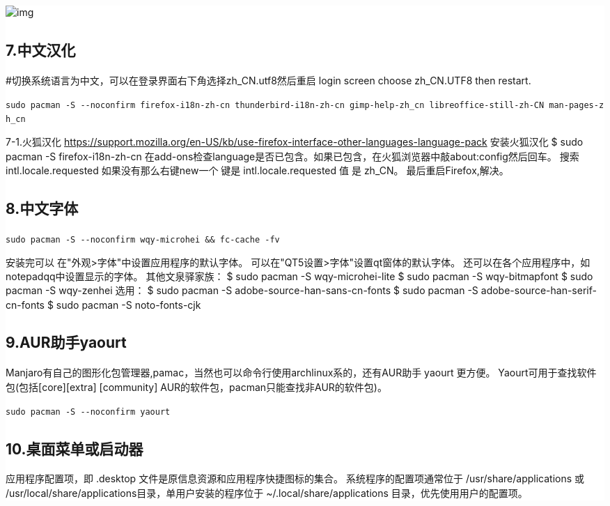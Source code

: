 ![img](http://windylee-blog.oss-cn-beijing.aliyuncs.com/%E6%B7%B1%E5%BA%A6%E6%88%AA%E5%9B%BE_%E9%80%89%E6%8B%A9%E5%8C%BA%E5%9F%9F_20180713102838.png)

 

## 7.中文汉化

\#切换系统语言为中文，可以在登录界面右下角选择zh_CN.utf8然后重启
login screen choose zh_CN.UTF8
then restart.

```
sudo pacman -S --noconfirm firefox-i18n-zh-cn thunderbird-i18n-zh-cn gimp-help-zh_cn libreoffice-still-zh-CN man-pages-zh_cn
```

7-1.火狐汉化
https://support.mozilla.org/en-US/kb/use-firefox-interface-other-languages-language-pack
安装火狐汉化
$  sudo pacman -S firefox-i18n-zh-cn
在add-ons检查language是否已包含。如果已包含，在火狐浏览器中敲about:config然后回车。
搜索intl.locale.requested
如果没有那么右键new一个 键是 intl.locale.requested 值 是 zh_CN。
最后重启Firefox,解决。

## 8.中文字体

```
sudo pacman -S --noconfirm wqy-microhei && fc-cache -fv
```

安装完可以 在"外观>字体"中设置应用程序的默认字体。
可以在"QT5设置>字体"设置qt窗体的默认字体。
还可以在各个应用程序中，如notepadqq中设置显示的字体。
其他文泉驿家族：
$  sudo pacman -S wqy-microhei-lite
$  sudo pacman -S wqy-bitmapfont
$  sudo pacman -S wqy-zenhei
选用：
$  sudo pacman -S adobe-source-han-sans-cn-fonts
$  sudo pacman -S adobe-source-han-serif-cn-fonts
$  sudo pacman -S noto-fonts-cjk

## 9.AUR助手yaourt

Manjaro有自己的图形化包管理器,pamac，当然也可以命令行使用archlinux系的，还有AUR助手 yaourt 更方便。
Yaourt可用于查找软件包(包括[core][extra] [community] AUR的软件包，pacman只能查找非AUR的软件包)。

```
sudo pacman -S --noconfirm yaourt
```

## 10.桌面菜单或启动器

应用程序配置项，即 .desktop 文件是原信息资源和应用程序快捷图标的集合。
系统程序的配置项通常位于 /usr/share/applications 或 /usr/local/share/applications目录，单用户安装的程序位于 ~/.local/share/applications 目录，优先使用用户的配置项。
